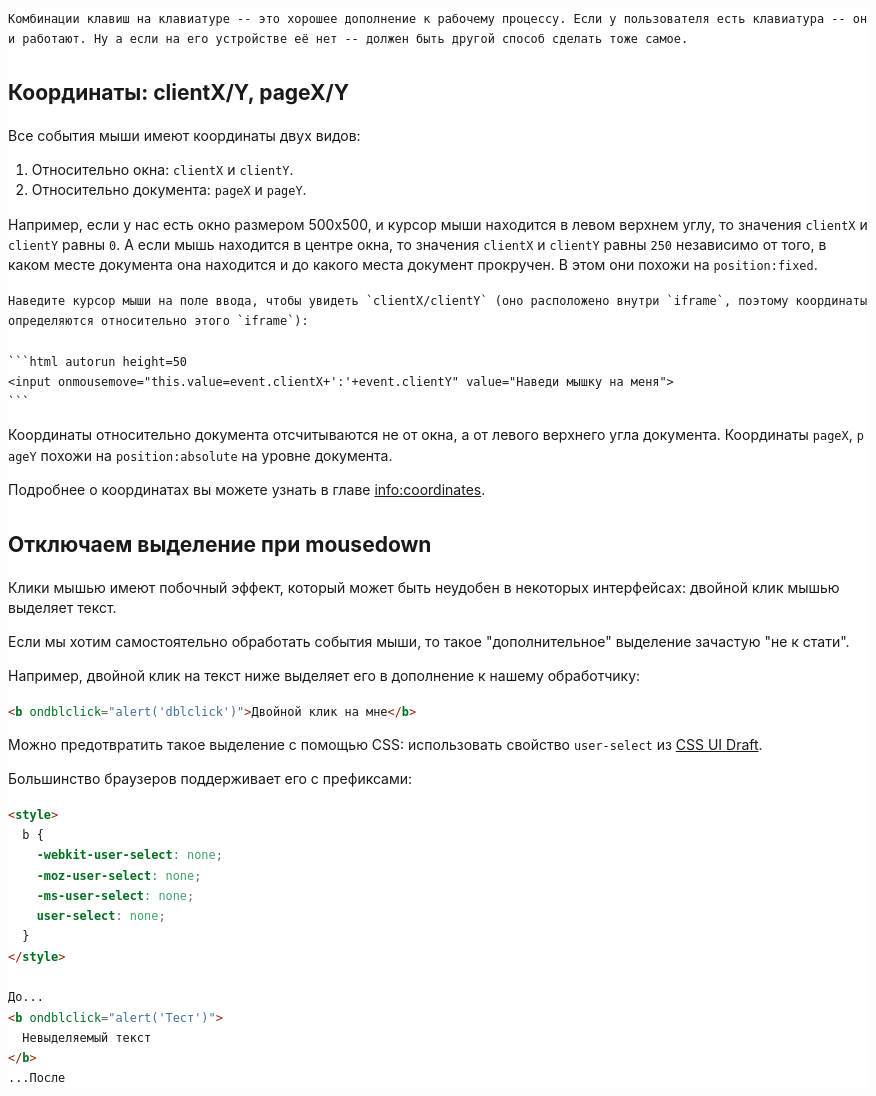 
```warn header="Не забывайте про мобильные устройства"
Комбинации клавиш на клавиатуре -- это хорошее дополнение к рабочему процессу. Если у пользователя есть клавиатура -- они работают. Ну а если на его устройстве её нет -- должен быть другой способ сделать тоже самое.
```

## Координаты: clientX/Y, pageX/Y

Все события мыши имеют координаты двух видов:

1. Относительно окна: `clientX` и `clientY`.
2. Относительно документа: `pageX` и `pageY`.

Например, если у нас есть окно размером 500x500, и курсор мыши находится в левом верхнем углу, то значения `clientX` и `clientY` равны `0`. А если мышь находится в центре окна, то значения `clientX` и `clientY` равны `250` независимо от того, в каком месте документа она находится и до какого места документ прокручен. В этом они похожи на `position:fixed`.

````online
Наведите курсор мыши на поле ввода, чтобы увидеть `clientX/clientY` (оно расположено внутри `iframe`, поэтому координаты определяются относительно этого `iframe`):

```html autorun height=50
<input onmousemove="this.value=event.clientX+':'+event.clientY" value="Наведи мышку на меня">
```
````

Координаты относительно документа отсчитываются не от окна, а от левого верхнего угла документа.
Координаты `pageX`, `pageY` похожи на `position:absolute` на уровне документа.

Подробнее о координатах вы можете узнать в главе <info:coordinates>.

## Отключаем выделение при mousedown

Клики мышью имеют побочный эффект, который может быть неудобен в некоторых интерфейсах: двойной клик мышью выделяет текст.

Если мы хотим самостоятельно обработать события мыши, то такое "дополнительное" выделение зачастую "не к стати".

Например, двойной клик на текст ниже выделяет его в дополнение к нашему обработчику:

```html autorun height=50
<b ondblclick="alert('dblclick')">Двойной клик на мне</b>
```

Можно предотвратить такое выделение с помощью CSS: использовать свойство `user-select` из [CSS UI Draft](https://www.w3.org/TR/css-ui-4/).

Большинство браузеров поддерживает его с префиксами:

```html autorun height=50
<style>
  b {
    -webkit-user-select: none;
    -moz-user-select: none;
    -ms-user-select: none;
    user-select: none;
  }
</style>

До...
<b ondblclick="alert('Тест')">
  Невыделяемый текст
</b>
...После
```
